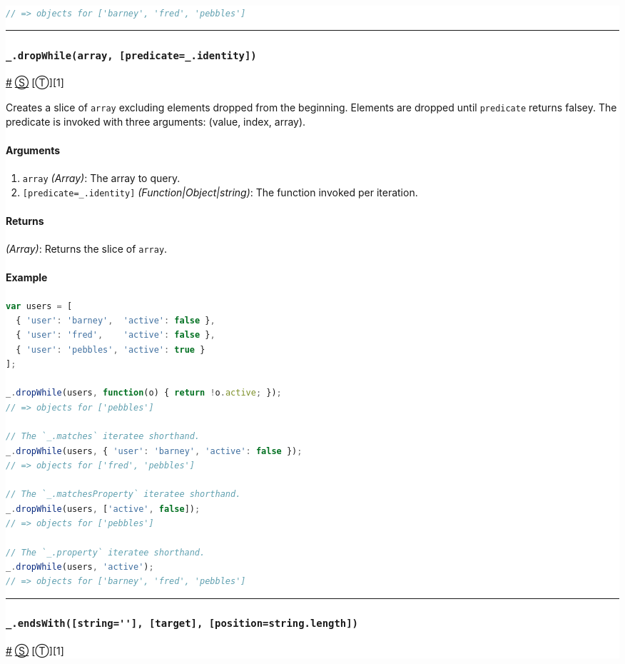 ```js
// => objects for ['barney', 'fred', 'pebbles']
```
* * *





### <a id="dropWhile"></a>`_.dropWhile(array, [predicate=_.identity])`
<a href="#dropWhile">#</a> [&#x24C8;](https://github.com/lodash/lodash/blob/master/lodash.js#L5683 "View in source") [&#x24C9;][1]

Creates a slice of `array` excluding elements dropped from the beginning.
Elements are dropped until `predicate` returns falsey. The predicate is
invoked with three arguments: (value, index, array).

#### Arguments
1. `array` *(Array)*: The array to query.
2. `[predicate=_.identity]` *(Function|Object|string)*: The function invoked per iteration.

#### Returns
*(Array)*:  Returns the slice of `array`.

#### Example
```js
var users = [
  { 'user': 'barney',  'active': false },
  { 'user': 'fred',    'active': false },
  { 'user': 'pebbles', 'active': true }
];

_.dropWhile(users, function(o) { return !o.active; });
// => objects for ['pebbles']

// The `_.matches` iteratee shorthand.
_.dropWhile(users, { 'user': 'barney', 'active': false });
// => objects for ['fred', 'pebbles']

// The `_.matchesProperty` iteratee shorthand.
_.dropWhile(users, ['active', false]);
// => objects for ['pebbles']

// The `_.property` iteratee shorthand.
_.dropWhile(users, 'active');
// => objects for ['barney', 'fred', 'pebbles']
```
* * *





### <a id="endsWith"></a>`_.endsWith([string=''], [target], [position=string.length])`
<a href="#endsWith">#</a> [&#x24C8;](https://github.com/lodash/lodash/blob/master/lodash.js#L12109 "View in source") [&#x24C9;][1]
